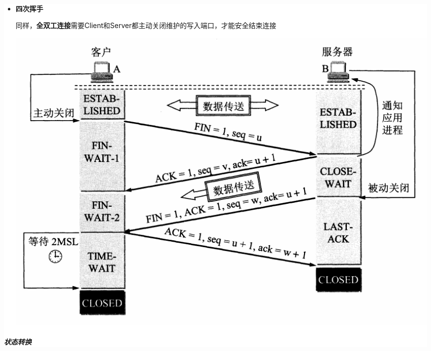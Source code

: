 - **四次挥手**

  同样，**全双工连接**需要Client和Server都主动关闭维护的写入端口，才能安全结束连接

  ![68747470733a2f2f67697465652e636f6d2f6875696875742f696e746572766965772f7261772f6d61737465722f696d616765732f54435025453525394225394225453625414325413125453625384325413525453625383925384225453925383725384125453625393425424525453825424625394525](assets/68747470733a2f2f67697465652e636f6d2f6875696875742f696e746572766965772f7261772f6d61737465722f696d616765732f54435025453525394225394225453625414325413125453625384325413525453625383925384225453925383725384125453625393425424525453825424625394525.png)

##### 状态转换
